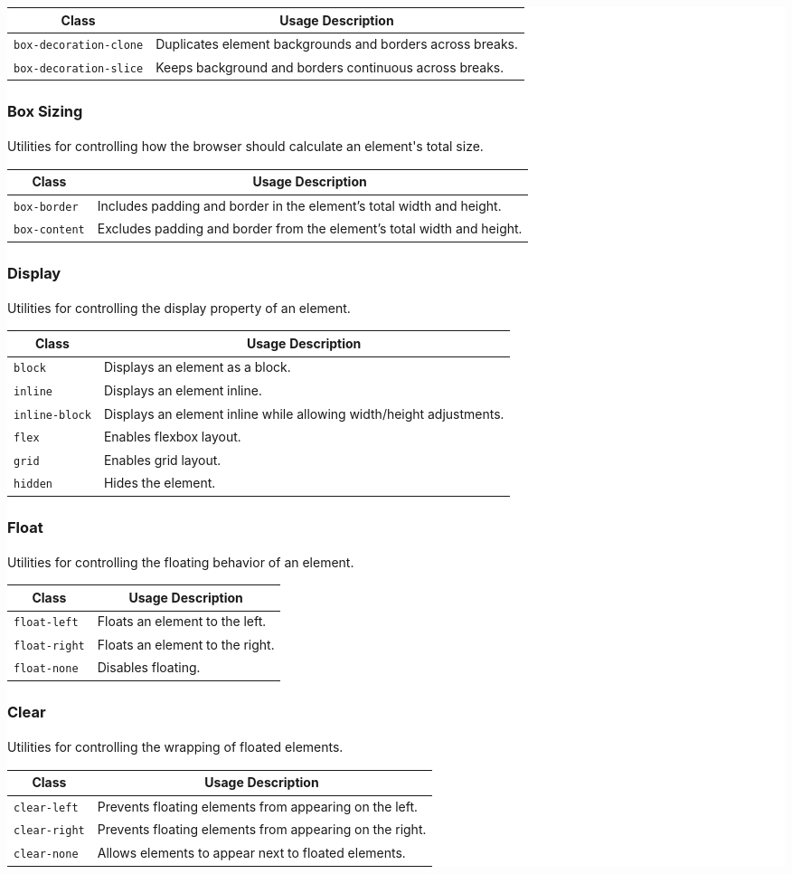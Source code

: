 | Class                   | Usage Description |
|------------------------|------------------------------------------------------------|
| `box-decoration-clone` | Duplicates element backgrounds and borders across breaks. |
| `box-decoration-slice` | Keeps background and borders continuous across breaks. |

### Box Sizing
Utilities for controlling how the browser should calculate an element's total size.

| Class         | Usage Description |
|-------------|------------------------------------------------------------|
| `box-border` | Includes padding and border in the element’s total width and height. |
| `box-content` | Excludes padding and border from the element’s total width and height. |

### Display
Utilities for controlling the display property of an element.

| Class          | Usage Description |
|--------------|------------------------------------------------------------|
| `block`       | Displays an element as a block. |
| `inline`      | Displays an element inline. |
| `inline-block` | Displays an element inline while allowing width/height adjustments. |
| `flex`        | Enables flexbox layout. |
| `grid`        | Enables grid layout. |
| `hidden`      | Hides the element. |

### Float
Utilities for controlling the floating behavior of an element.

| Class          | Usage Description |
|--------------|------------------------------------------------------------|
| `float-left`  | Floats an element to the left. |
| `float-right` | Floats an element to the right. |
| `float-none`  | Disables floating. |

### Clear
Utilities for controlling the wrapping of floated elements.

| Class         | Usage Description |
|-------------|------------------------------------------------------------|
| `clear-left`  | Prevents floating elements from appearing on the left. |
| `clear-right` | Prevents floating elements from appearing on the right. |
| `clear-none`  | Allows elements to appear next to floated elements. |
